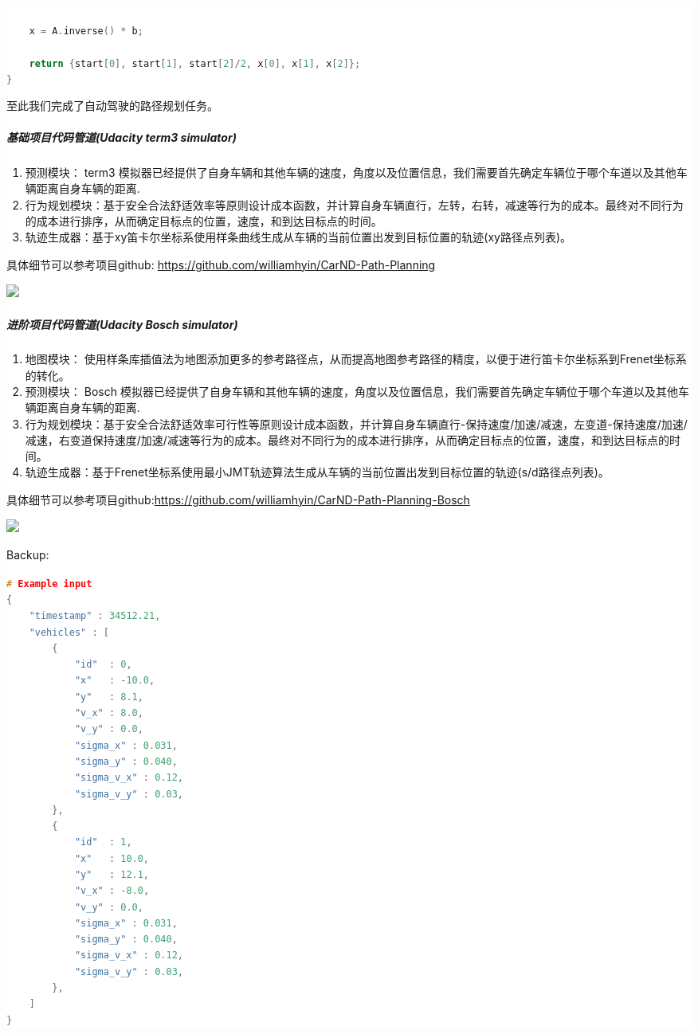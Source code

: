 ```c++

    x = A.inverse() * b;

    return {start[0], start[1], start[2]/2, x[0], x[1], x[2]};
}

```





至此我们完成了自动驾驶的路径规划任务。

##### 基础项目代码管道(Udacity term3 simulator)

1. 预测模块： term3 模拟器已经提供了自身车辆和其他车辆的速度，角度以及位置信息，我们需要首先确定车辆位于哪个车道以及其他车辆距离自身车辆的距离.
2. 行为规划模块：基于安全合法舒适效率等原则设计成本函数，并计算自身车辆直行，左转，右转，减速等行为的成本。最终对不同行为的成本进行排序，从而确定目标点的位置，速度，和到达目标点的时间。
3. 轨迹生成器：基于xy笛卡尔坐标系使用样条曲线生成从车辆的当前位置出发到目标位置的轨迹(xy路径点列表)。

具体细节可以参考项目github: https://github.com/williamhyin/CarND-Path-Planning

![](https://williamhyin-1301408646.cos.ap-shanghai.myqcloud.com/img/20200316214526.gif)

##### 进阶项目代码管道(Udacity Bosch simulator)

1. 地图模块： 使用样条库插值法为地图添加更多的参考路径点，从而提高地图参考路径的精度，以便于进行笛卡尔坐标系到Frenet坐标系的转化。
2. 预测模块： Bosch 模拟器已经提供了自身车辆和其他车辆的速度，角度以及位置信息，我们需要首先确定车辆位于哪个车道以及其他车辆距离自身车辆的距离.
3. 行为规划模块：基于安全合法舒适效率可行性等原则设计成本函数，并计算自身车辆直行-保持速度/加速/减速，左变道-保持速度/加速/减速，右变道保持速度/加速/减速等行为的成本。最终对不同行为的成本进行排序，从而确定目标点的位置，速度，和到达目标点的时间。
4. 轨迹生成器：基于Frenet坐标系使用最小JMT轨迹算法生成从车辆的当前位置出发到目标位置的轨迹(s/d路径点列表)。

具体细节可以参考项目github:https://github.com/williamhyin/CarND-Path-Planning-Bosch

![](https://williamhyin-1301408646.cos.ap-shanghai.myqcloud.com/img/20200316213341.gif)

Backup:

```c++
# Example input
{
    "timestamp" : 34512.21,
    "vehicles" : [
        {
            "id"  : 0,
            "x"   : -10.0,
            "y"   : 8.1,
            "v_x" : 8.0,
            "v_y" : 0.0,
            "sigma_x" : 0.031,
            "sigma_y" : 0.040,
            "sigma_v_x" : 0.12,
            "sigma_v_y" : 0.03,
        },
        {
            "id"  : 1,
            "x"   : 10.0,
            "y"   : 12.1,
            "v_x" : -8.0,
            "v_y" : 0.0,
            "sigma_x" : 0.031,
            "sigma_y" : 0.040,
            "sigma_v_x" : 0.12,
            "sigma_v_y" : 0.03,
        },
    ]
}

```